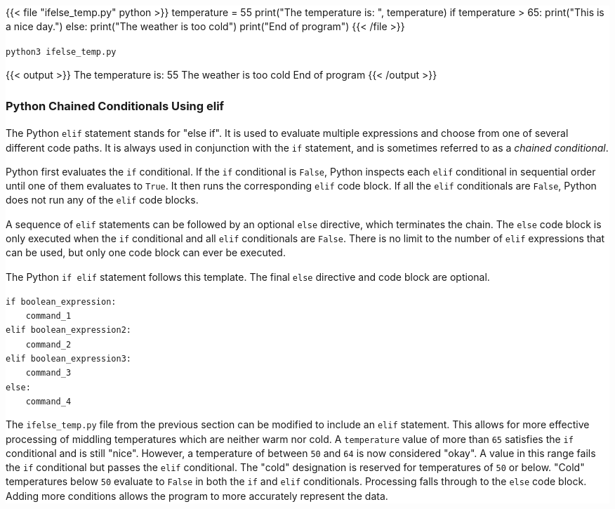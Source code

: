 {{< file "ifelse_temp.py" python >}}
temperature = 55
print("The temperature is: ", temperature)
if temperature > 65:
    print("This is a nice day.")
else:
    print("The weather is too cold")
print("End of program")
{{< /file >}}

    python3 ifelse_temp.py

{{< output >}}
The temperature is:  55
The weather is too cold
End of program
{{< /output >}}

### Python Chained Conditionals Using elif

The Python `elif` statement stands for "else if". It is used to evaluate multiple expressions and choose from one of several different code paths. It is always used in conjunction with the `if` statement, and is sometimes referred to as a *chained conditional*.

Python first evaluates the `if` conditional. If the `if` conditional is `False`, Python inspects each `elif` conditional in sequential order until one of them evaluates to `True`. It then runs the corresponding `elif` code block. If all the `elif` conditionals are `False`, Python does not run any of the `elif` code blocks.

A sequence of `elif` statements can be followed by an optional `else` directive, which terminates the chain. The `else` code block is only executed when the `if` conditional and all `elif` conditionals are `False`. There is no limit to the number of `elif` expressions that can be used, but only one code block can ever be executed.

The Python `if elif` statement follows this template. The final `else` directive and code block are optional.

    if boolean_expression:
        command_1
    elif boolean_expression2:
        command_2
    elif boolean_expression3:
        command_3
    else:
        command_4

The `ifelse_temp.py` file from the previous section can be modified to include an `elif` statement. This allows for more effective processing of middling temperatures which are neither warm nor cold. A `temperature` value of more than `65` satisfies the `if` conditional and is still "nice". However, a temperature of between `50` and `64` is now considered "okay". A value in this range fails the `if` conditional but passes the `elif` conditional. The "cold" designation is reserved for temperatures of `50` or below. "Cold" temperatures below `50` evaluate to `False` in both the `if` and `elif` conditionals. Processing falls through to the `else` code block. Adding more conditions allows the program to more accurately represent the data.
